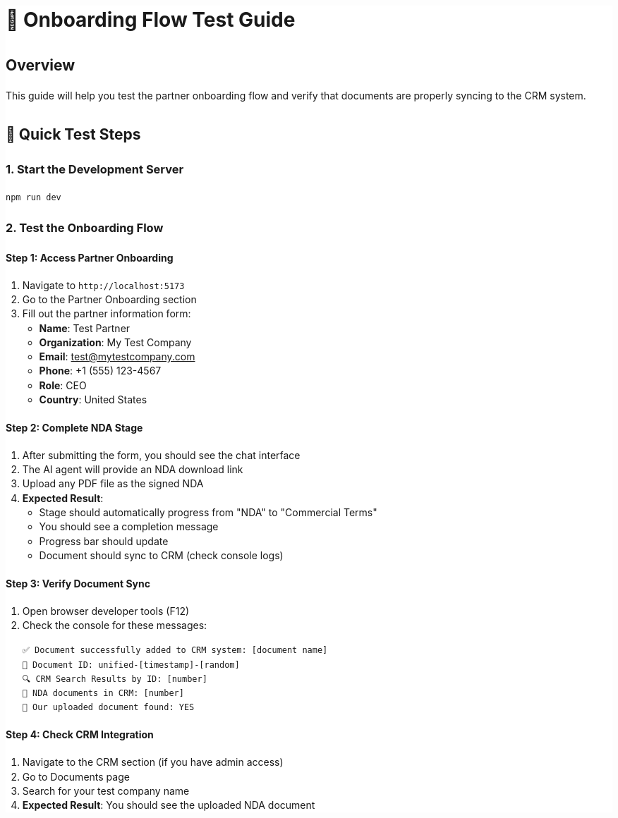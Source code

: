 # 🧪 Onboarding Flow Test Guide

## Overview
This guide will help you test the partner onboarding flow and verify that documents are properly syncing to the CRM system.

## 🚀 Quick Test Steps

### 1. Start the Development Server
```bash
npm run dev
```

### 2. Test the Onboarding Flow

#### Step 1: Access Partner Onboarding
1. Navigate to `http://localhost:5173`
2. Go to the Partner Onboarding section
3. Fill out the partner information form:
   - **Name**: Test Partner
   - **Organization**: My Test Company
   - **Email**: test@mytestcompany.com
   - **Phone**: +1 (555) 123-4567
   - **Role**: CEO
   - **Country**: United States

#### Step 2: Complete NDA Stage
1. After submitting the form, you should see the chat interface
2. The AI agent will provide an NDA download link
3. Upload any PDF file as the signed NDA
4. **Expected Result**: 
   - Stage should automatically progress from "NDA" to "Commercial Terms"
   - You should see a completion message
   - Progress bar should update
   - Document should sync to CRM (check console logs)

#### Step 3: Verify Document Sync
1. Open browser developer tools (F12)
2. Check the console for these messages:
   ```
   ✅ Document successfully added to CRM system: [document name]
   📄 Document ID: unified-[timestamp]-[random]
   🔍 CRM Search Results by ID: [number]
   📄 NDA documents in CRM: [number]
   🎯 Our uploaded document found: YES
   ```

#### Step 4: Check CRM Integration
1. Navigate to the CRM section (if you have admin access)
2. Go to Documents page
3. Search for your test company name
4. **Expected Result**: You should see the uploaded NDA document
